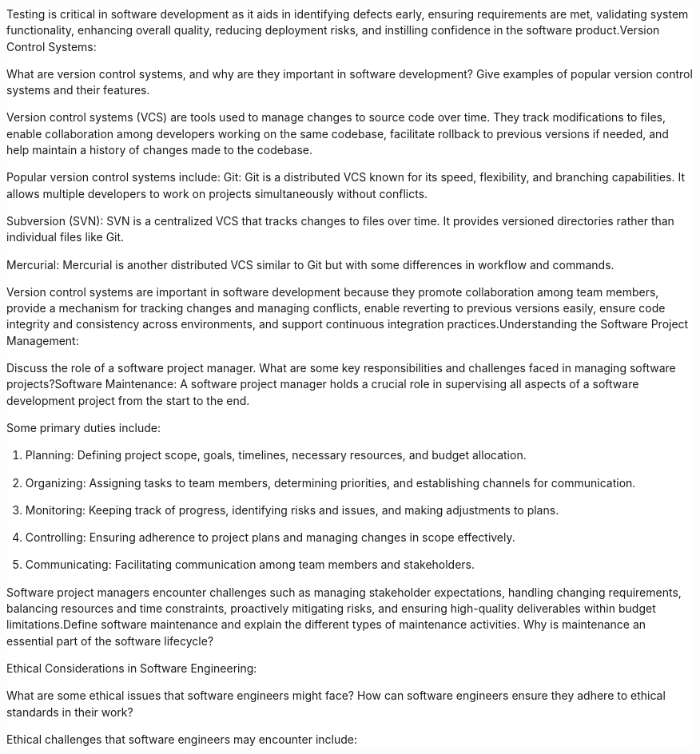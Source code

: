 Testing is critical in software development as it aids in identifying defects early, ensuring requirements are met, validating system functionality, enhancing overall quality, reducing deployment risks, and instilling confidence in the software product.Version Control Systems:

What are version control systems, and why are they important in software development? Give examples of popular version control systems and their features.

Version control systems (VCS) are tools used to manage changes to source code over time. They track modifications to files, enable collaboration among developers working on the same codebase, facilitate rollback to previous versions if needed, and help maintain a history of changes made to the codebase.

Popular version control systems include:
Git: Git is a distributed VCS known for its speed, flexibility, and branching capabilities. It allows multiple developers to work on projects simultaneously without conflicts.

Subversion (SVN): SVN is a centralized VCS that tracks changes to files over time. It provides versioned directories rather than individual files like Git.

Mercurial: Mercurial is another distributed VCS similar to Git but with some differences in workflow and commands.

Version control systems are important in software development because they promote collaboration among team members, provide a mechanism for tracking changes and managing conflicts, enable reverting to previous versions easily, ensure code integrity and consistency across environments, and support continuous integration practices.Understanding the 
Software Project Management:

Discuss the role of a software project manager. What are some key responsibilities and challenges faced in managing software projects?Software Maintenance:
A software project manager holds a crucial role in supervising all aspects of a software development project from the start to the end. 

Some primary duties include:
1. Planning: Defining project scope, goals, timelines, necessary resources, and budget allocation.

2. Organizing: Assigning tasks to team members, determining priorities, and establishing channels for communication.

3. Monitoring: Keeping track of progress, identifying risks and issues, and making adjustments to plans.

4. Controlling: Ensuring adherence to project plans and managing changes in scope effectively.

5. Communicating: Facilitating communication among team members and stakeholders.

Software project managers encounter challenges such as managing stakeholder expectations, handling changing requirements, balancing resources and time constraints, proactively mitigating risks, and ensuring high-quality deliverables within budget limitations.Define software maintenance and explain the different types of maintenance activities. Why is maintenance an essential part of the software lifecycle?

Ethical Considerations in Software Engineering:

What are some ethical issues that software engineers might face? How can software engineers ensure they adhere to ethical standards in their work?

Ethical challenges that software engineers may encounter include:
